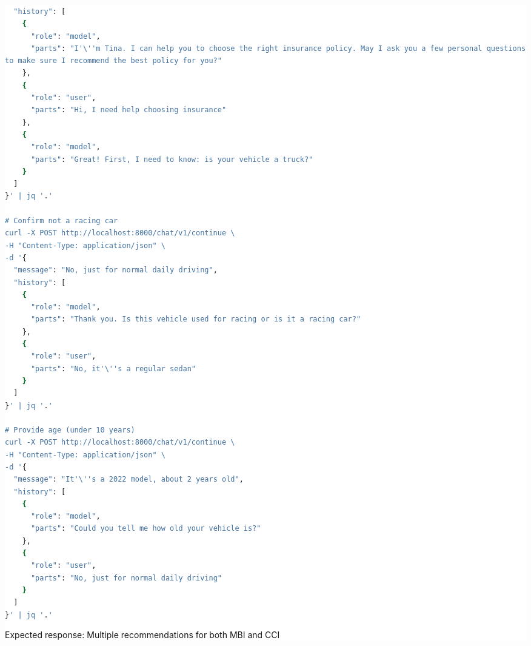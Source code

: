 ```bash
  "history": [
    {
      "role": "model",
      "parts": "I'\''m Tina. I can help you to choose the right insurance policy. May I ask you a few personal questions to make sure I recommend the best policy for you?"
    },
    {
      "role": "user",
      "parts": "Hi, I need help choosing insurance"
    },
    {
      "role": "model",
      "parts": "Great! First, I need to know: is your vehicle a truck?"
    }
  ]
}' | jq '.'

# Confirm not a racing car
curl -X POST http://localhost:8000/chat/v1/continue \
-H "Content-Type: application/json" \
-d '{
  "message": "No, just for normal daily driving",
  "history": [
    {
      "role": "model",
      "parts": "Thank you. Is this vehicle used for racing or is it a racing car?"
    },
    {
      "role": "user",
      "parts": "No, it'\''s a regular sedan"
    }
  ]
}' | jq '.'

# Provide age (under 10 years)
curl -X POST http://localhost:8000/chat/v1/continue \
-H "Content-Type: application/json" \
-d '{
  "message": "It'\''s a 2022 model, about 2 years old",
  "history": [
    {
      "role": "model",
      "parts": "Could you tell me how old your vehicle is?"
    },
    {
      "role": "user",
      "parts": "No, just for normal daily driving"
    }
  ]
}' | jq '.'
```
Expected response: Multiple recommendations for both MBI and CCI
